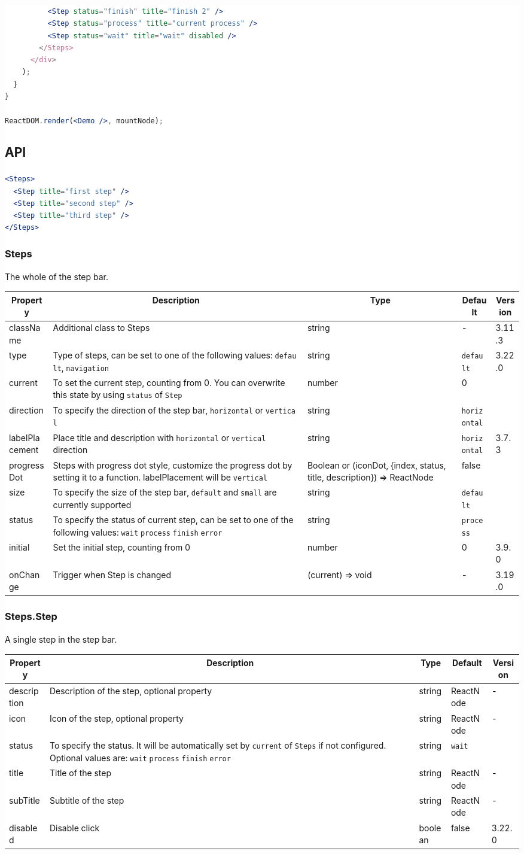 ```jsx live
          <Step status="finish" title="finish 2" />
          <Step status="process" title="current process" />
          <Step status="wait" title="wait" disabled />
        </Steps>
      </div>
    );
  }
}

ReactDOM.render(<Demo />, mountNode);
```

## API

```jsx
<Steps>
  <Step title="first step" />
  <Step title="second step" />
  <Step title="third step" />
</Steps>
```

### Steps

The whole of the step bar.

| Property | Description | Type | Default | Version |
| --- | --- | --- | --- | --- |
| className | Additional class to Steps | string | - | 3.11.3 |
| type | Type of steps, can be set to one of the following values: `default`, `navigation` | string | `default` | 3.22.0 |
| current | To set the current step, counting from 0. You can overwrite this state by using `status` of `Step` | number | 0 |  |
| direction | To specify the direction of the step bar, `horizontal` or `vertical` | string | `horizontal` |  |
| labelPlacement | Place title and description with `horizontal` or `vertical` direction | string | `horizontal` | 3.7.3 |
| progressDot | Steps with progress dot style, customize the progress dot by setting it to a function. labelPlacement will be `vertical` | Boolean or (iconDot, {index, status, title, description}) => ReactNode | false |  |
| size | To specify the size of the step bar, `default` and `small` are currently supported | string | `default` |  |
| status | To specify the status of current step, can be set to one of the following values: `wait` `process` `finish` `error` | string | `process` |  |
| initial | Set the initial step, counting from 0 | number | 0 | 3.9.0 |
| onChange | Trigger when Step is changed | (current) => void | - | 3.19.0 |

### Steps.Step

A single step in the step bar.

| Property | Description | Type | Default | Version |
| --- | --- | --- | --- | --- |
| description | Description of the step, optional property | string|ReactNode | - |  |
| icon | Icon of the step, optional property | string|ReactNode | - |  |
| status | To specify the status. It will be automatically set by `current` of `Steps` if not configured. Optional values are: `wait` `process` `finish` `error` | string | `wait` |  |
| title | Title of the step | string|ReactNode | - |  |
| subTitle | Subtitle of the step | string|ReactNode | - | 3.22.0 |
| disabled | Disable click | boolean | false | 3.22.0 |
